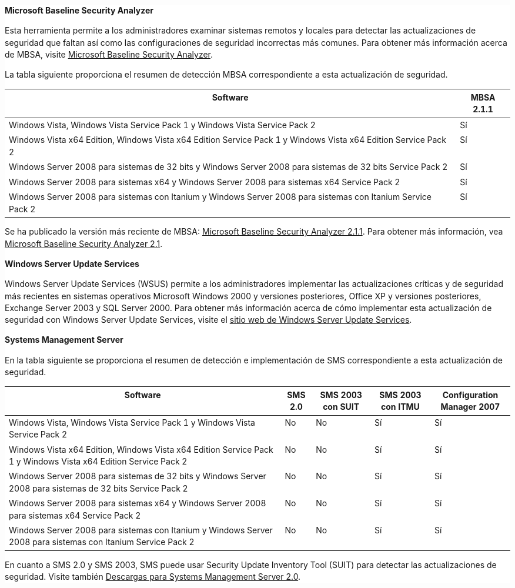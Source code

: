 **Microsoft Baseline Security Analyzer**
  
Esta herramienta permite a los administradores examinar sistemas remotos y locales para detectar las actualizaciones de seguridad que faltan así como las configuraciones de seguridad incorrectas más comunes. Para obtener más información acerca de MBSA, visite [Microsoft Baseline Security Analyzer](http://www.microsoft.com/technet/security/tools/mbsahome.mspx).
  
La tabla siguiente proporciona el resumen de detección MBSA correspondiente a esta actualización de seguridad.
  
| Software                                                                                                       | MBSA 2.1.1 |  
|----------------------------------------------------------------------------------------------------------------|------------|  
| Windows Vista, Windows Vista Service Pack 1 y Windows Vista Service Pack 2                                     | Sí         |  
| Windows Vista x64 Edition, Windows Vista x64 Edition Service Pack 1 y Windows Vista x64 Edition Service Pack 2 | Sí         |  
| Windows Server 2008 para sistemas de 32 bits y Windows Server 2008 para sistemas de 32 bits Service Pack 2     | Sí         |  
| Windows Server 2008 para sistemas x64 y Windows Server 2008 para sistemas x64 Service Pack 2                   | Sí         |  
| Windows Server 2008 para sistemas con Itanium y Windows Server 2008 para sistemas con Itanium Service Pack 2   | Sí         |
  
Se ha publicado la versión más reciente de MBSA: [Microsoft Baseline Security Analyzer 2.1.1](http://www.microsoft.com/downloads/details.aspx?familyid=b1e76bbe-71df-41e8-8b52-c871d012ba78&displaylang=en). Para obtener más información, vea [Microsoft Baseline Security Analyzer 2.1](http://technet.microsoft.com/en-us/security/cc184923.aspx).
  
**Windows Server Update Services**
  
Windows Server Update Services (WSUS) permite a los administradores implementar las actualizaciones críticas y de seguridad más recientes en sistemas operativos Microsoft Windows 2000 y versiones posteriores, Office XP y versiones posteriores, Exchange Server 2003 y SQL Server 2000. Para obtener más información acerca de cómo implementar esta actualización de seguridad con Windows Server Update Services, visite el [sitio web de Windows Server Update Services](http://go.microsoft.com/fwlink/?linkid=50120).
  
**Systems Management Server**
  
En la tabla siguiente se proporciona el resumen de detección e implementación de SMS correspondiente a esta actualización de seguridad.
  
| Software                                                                                                       | SMS 2.0 | SMS 2003 con SUIT | SMS 2003 con ITMU | Configuration Manager 2007 |  
|----------------------------------------------------------------------------------------------------------------|---------|-------------------|-------------------|----------------------------|  
| Windows Vista, Windows Vista Service Pack 1 y Windows Vista Service Pack 2                                     | No      | No                | Sí                | Sí                         |  
| Windows Vista x64 Edition, Windows Vista x64 Edition Service Pack 1 y Windows Vista x64 Edition Service Pack 2 | No      | No                | Sí                | Sí                         |  
| Windows Server 2008 para sistemas de 32 bits y Windows Server 2008 para sistemas de 32 bits Service Pack 2     | No      | No                | Sí                | Sí                         |  
| Windows Server 2008 para sistemas x64 y Windows Server 2008 para sistemas x64 Service Pack 2                   | No      | No                | Sí                | Sí                         |  
| Windows Server 2008 para sistemas con Itanium y Windows Server 2008 para sistemas con Itanium Service Pack 2   | No      | No                | Sí                | Sí                         |
  
En cuanto a SMS 2.0 y SMS 2003, SMS puede usar Security Update Inventory Tool (SUIT) para detectar las actualizaciones de seguridad. Visite también [Descargas para Systems Management Server 2.0](http://technet.microsoft.com/en-us/sms/bb676799.aspx).
  